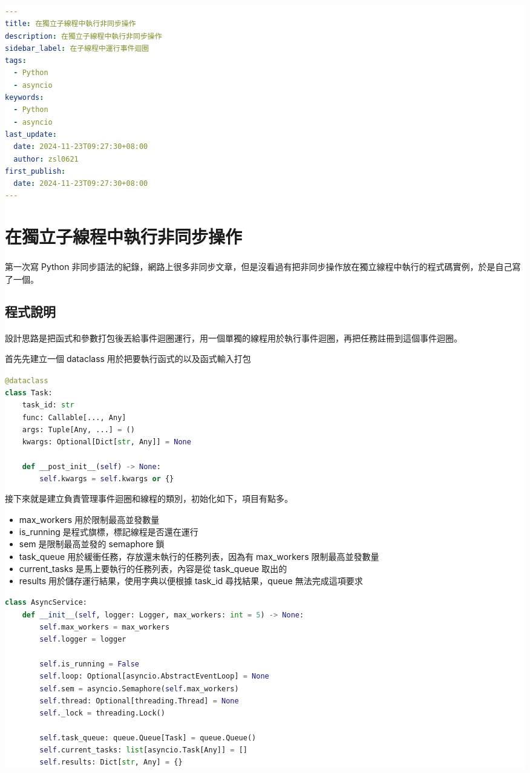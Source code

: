```yaml
---
title: 在獨立子線程中執行非同步操作
description: 在獨立子線程中執行非同步操作
sidebar_label: 在子線程中運行事件迴圈
tags:
  - Python
  - asyncio
keywords:
  - Python
  - asyncio
last_update:
  date: 2024-11-23T09:27:30+08:00
  author: zsl0621
first_publish:
  date: 2024-11-23T09:27:30+08:00
---
```


# 在獨立子線程中執行非同步操作

第一次寫 Python 非同步語法的紀錄，網路上很多非同步文章，但是沒看過有把非同步操作放在獨立線程中執行的程式碼實例，於是自己寫了一個。

## 程式說明

設計思路是把函式和參數打包後丟給事件迴圈運行，用一個單獨的線程用於執行事件迴圈，再把任務註冊到這個事件迴圈。

首先先建立一個 dataclass 用於把要執行函式的以及函式輸入打包

```py
@dataclass
class Task:
    task_id: str
    func: Callable[..., Any]
    args: Tuple[Any, ...] = ()
    kwargs: Optional[Dict[str, Any]] = None

    def __post_init__(self) -> None:
        self.kwargs = self.kwargs or {}
```

接下來就是建立負責管理事件迴圈和線程的類別，初始化如下，項目有點多。

- max_workers 用於限制最高並發數量
- is_running 是程式旗標，標記線程是否還在運行
- sem 是限制最高並發的 semaphore 鎖
- task_queue 用於緩衝任務，存放還未執行的任務列表，因為有 max_workers 限制最高並發數量
- current_tasks 是馬上要執行的任務列表，內容是從 task_queue 取出的
- results 用於儲存運行結果，使用字典以便根據 task_id 尋找結果，queue 無法完成這項要求

```py
class AsyncService:
    def __init__(self, logger: Logger, max_workers: int = 5) -> None:
        self.max_workers = max_workers
        self.logger = logger

        self.is_running = False
        self.loop: Optional[asyncio.AbstractEventLoop] = None
        self.sem = asyncio.Semaphore(self.max_workers)
        self.thread: Optional[threading.Thread] = None
        self._lock = threading.Lock()

        self.task_queue: queue.Queue[Task] = queue.Queue()
        self.current_tasks: list[asyncio.Task[Any]] = []
        self.results: Dict[str, Any] = {}
```